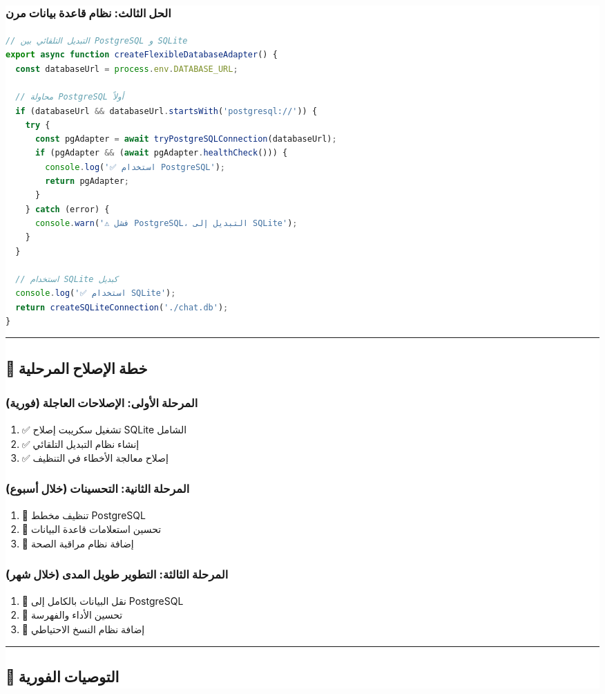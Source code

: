 ### **الحل الثالث: نظام قاعدة بيانات مرن**

```javascript
// التبديل التلقائي بين PostgreSQL و SQLite
export async function createFlexibleDatabaseAdapter() {
  const databaseUrl = process.env.DATABASE_URL;

  // محاولة PostgreSQL أولاً
  if (databaseUrl && databaseUrl.startsWith('postgresql://')) {
    try {
      const pgAdapter = await tryPostgreSQLConnection(databaseUrl);
      if (pgAdapter && (await pgAdapter.healthCheck())) {
        console.log('✅ استخدام PostgreSQL');
        return pgAdapter;
      }
    } catch (error) {
      console.warn('⚠️ فشل PostgreSQL، التبديل إلى SQLite');
    }
  }

  // استخدام SQLite كبديل
  console.log('✅ استخدام SQLite');
  return createSQLiteConnection('./chat.db');
}
```

---

## 🎯 **خطة الإصلاح المرحلية**

### **المرحلة الأولى: الإصلاحات العاجلة (فورية)**

1. ✅ تشغيل سكريبت إصلاح SQLite الشامل
2. ✅ إنشاء نظام التبديل التلقائي
3. ✅ إصلاح معالجة الأخطاء في التنظيف

### **المرحلة الثانية: التحسينات (خلال أسبوع)**

1. 🔄 تنظيف مخطط PostgreSQL
2. 🔄 تحسين استعلامات قاعدة البيانات
3. 🔄 إضافة نظام مراقبة الصحة

### **المرحلة الثالثة: التطوير طويل المدى (خلال شهر)**

1. 📅 نقل البيانات بالكامل إلى PostgreSQL
2. 📅 تحسين الأداء والفهرسة
3. 📅 إضافة نظام النسخ الاحتياطي

---

## 🚀 **التوصيات الفورية**
